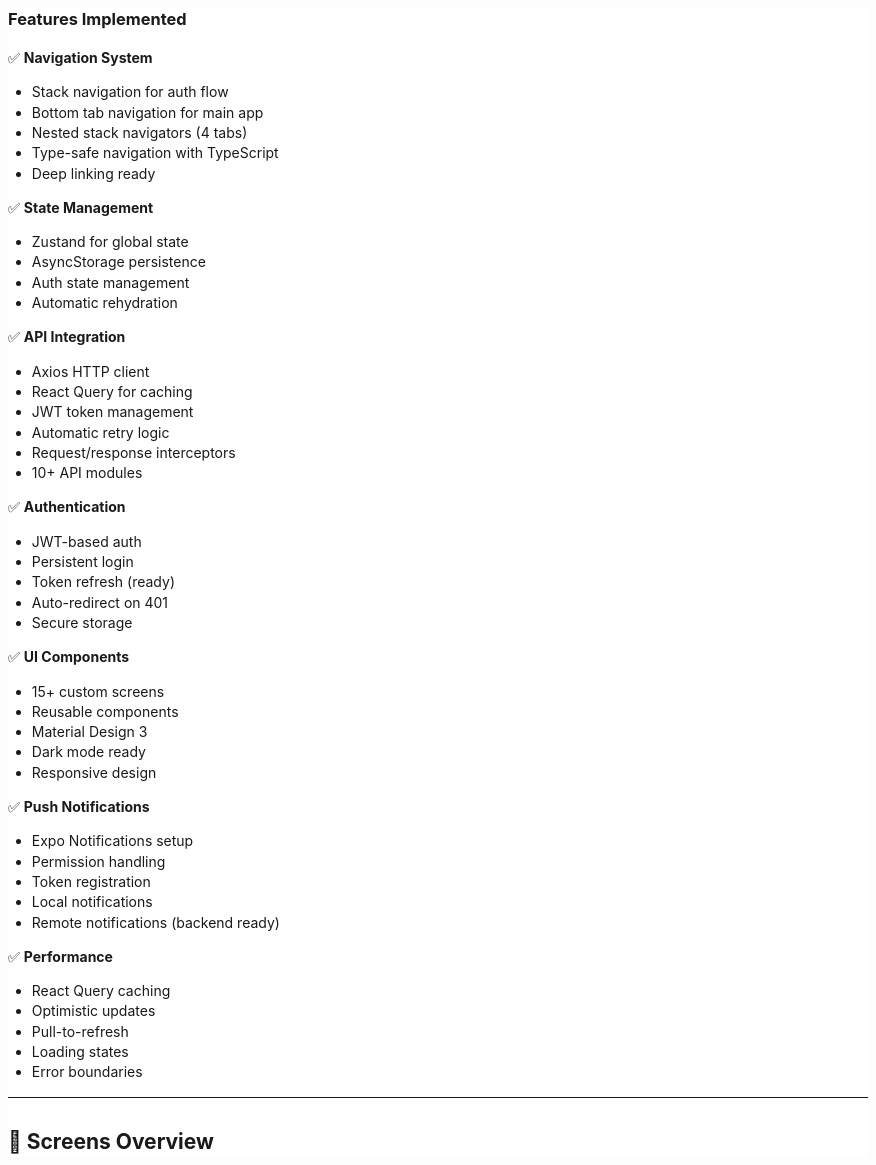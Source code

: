 ### **Features Implemented**

✅ **Navigation System**
- Stack navigation for auth flow
- Bottom tab navigation for main app
- Nested stack navigators (4 tabs)
- Type-safe navigation with TypeScript
- Deep linking ready

✅ **State Management**
- Zustand for global state
- AsyncStorage persistence
- Auth state management
- Automatic rehydration

✅ **API Integration**
- Axios HTTP client
- React Query for caching
- JWT token management
- Automatic retry logic
- Request/response interceptors
- 10+ API modules

✅ **Authentication**
- JWT-based auth
- Persistent login
- Token refresh (ready)
- Auto-redirect on 401
- Secure storage

✅ **UI Components**
- 15+ custom screens
- Reusable components
- Material Design 3
- Dark mode ready
- Responsive design

✅ **Push Notifications**
- Expo Notifications setup
- Permission handling
- Token registration
- Local notifications
- Remote notifications (backend ready)

✅ **Performance**
- React Query caching
- Optimistic updates
- Pull-to-refresh
- Loading states
- Error boundaries

---

## 📱 Screens Overview
